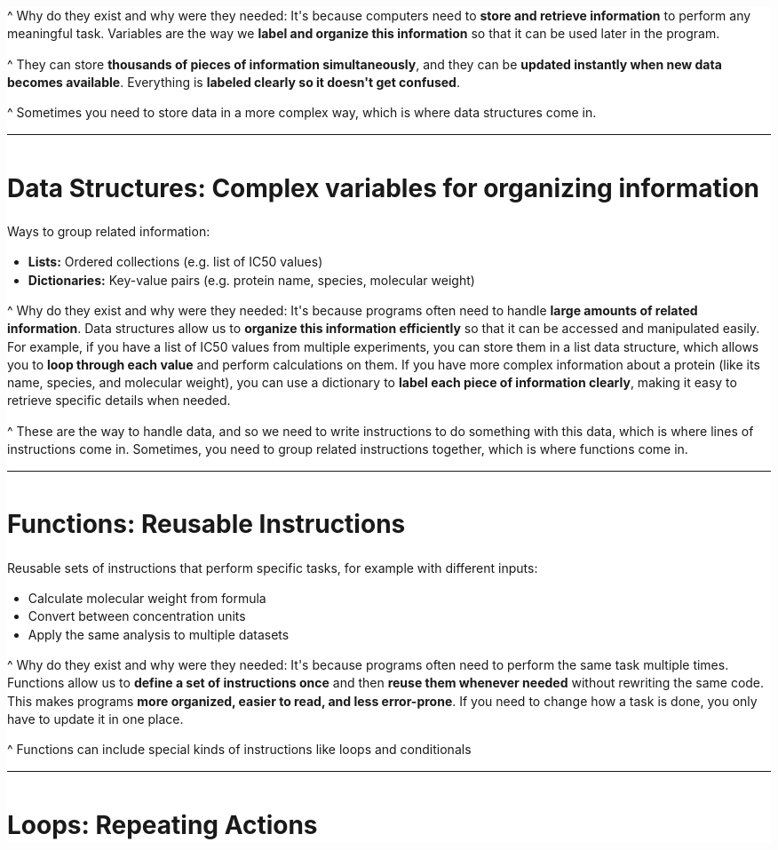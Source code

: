 ^ Why do they exist and why were they needed: It's because computers need to **store and retrieve information** to perform any meaningful task. Variables are the way we **label and organize this information** so that it can be used later in the program.

^ They can store **thousands of pieces of information simultaneously**, and they can be **updated instantly when new data becomes available**. Everything is **labeled clearly so it doesn't get confused**.

^ Sometimes you need to store data in a more complex way, which is where data structures come in.

---

# Data Structures: Complex variables for organizing information

Ways to group related information:

- **Lists:** Ordered collections (e.g. list of IC50 values)
- **Dictionaries:** Key-value pairs (e.g. protein name, species, molecular weight)

^ Why do they exist and why were they needed: It's because programs often need to handle **large amounts of related information**. Data structures allow us to **organize this information efficiently** so that it can be accessed and manipulated easily. For example, if you have a list of IC50 values from multiple experiments, you can store them in a list data structure, which allows you to **loop through each value** and perform calculations on them. If you have more complex information about a protein (like its name, species, and molecular weight), you can use a dictionary to **label each piece of information clearly**, making it easy to retrieve specific details when needed.

^ These are the way to handle data, and so we need to write instructions to do something with this data, which is where lines of instructions come in. Sometimes, you need to group related instructions together, which is where functions come in.

---

# Functions: Reusable Instructions

Reusable sets of instructions that perform specific tasks, for example with different inputs:

- Calculate molecular weight from formula
- Convert between concentration units
- Apply the same analysis to multiple datasets

^ Why do they exist and why were they needed: It's because programs often need to perform the same task multiple times. Functions allow us to **define a set of instructions once** and then **reuse them whenever needed** without rewriting the same code. This makes programs **more organized, easier to read, and less error-prone**. If you need to change how a task is done, you only have to update it in one place.

^ Functions can include special kinds of instructions like loops and conditionals

---

# Loops: Repeating Actions
